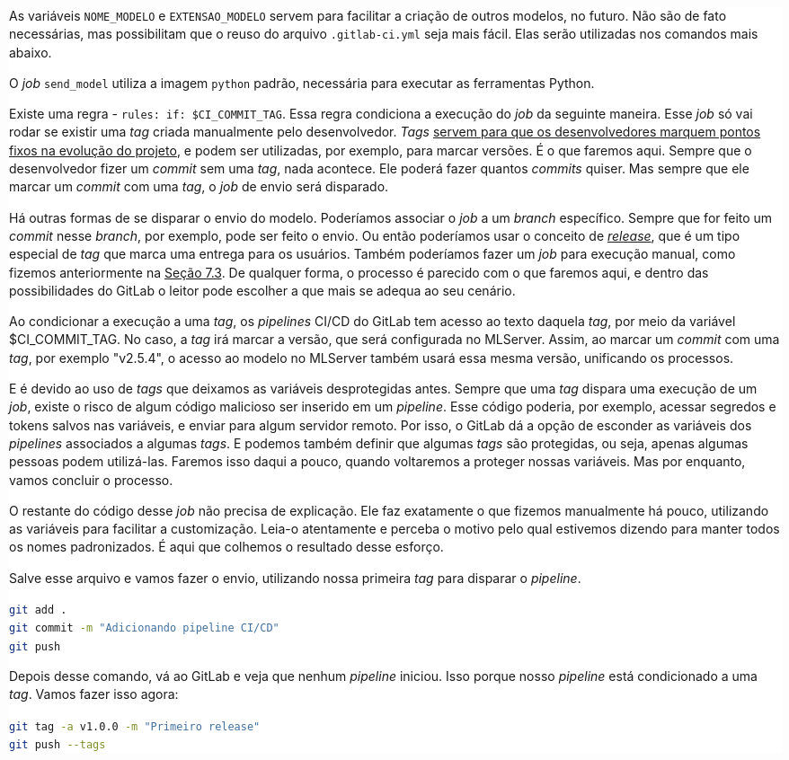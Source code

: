 As variáveis `NOME_MODELO` e `EXTENSAO_MODELO` servem para facilitar a criação de outros modelos, no futuro. Não são de fato necessárias, mas possibilitam que o reuso do arquivo `.gitlab-ci.yml` seja mais fácil. Elas serão utilizadas nos comandos mais abaixo.

O _job_ `send_model` utiliza a imagem `python` padrão, necessária para executar as ferramentas Python.

Existe uma regra - `rules: if: $CI_COMMIT_TAG`. Essa regra condiciona a execução do _job_ da seguinte maneira. Esse _job_ só vai rodar se existir uma _tag_ criada manualmente pelo desenvolvedor. _Tags_ [servem para que os desenvolvedores marquem pontos fixos na evolução do projeto](https://docs.gitlab.com/ee/topics/git/tags.html), e podem ser utilizadas, por exemplo, para marcar versões. É o que faremos aqui. Sempre que o desenvolvedor fizer um _commit_ sem uma _tag_, nada acontece. Ele poderá fazer quantos _commits_ quiser. Mas sempre que ele marcar um _commit_ com uma _tag_, o _job_ de envio será disparado. 

Há outras formas de se disparar o envio do modelo. Poderíamos associar o _job_ a um _branch_ específico. Sempre que for feito um _commit_ nesse _branch_, por exemplo, pode ser feito o envio. Ou então poderíamos usar o conceito de [_release_](https://docs.gitlab.com/ee/user/project/releases/), que é um tipo especial de _tag_ que marca uma entrega para os usuários. Também poderíamos fazer um _job_ para execução manual, como fizemos anteriormente na [Seção 7.3](../7-entrega-continua/7-3-implantacao-automatica-no-heroku.md). De qualquer forma, o processo é parecido com o que faremos aqui, e dentro das possibilidades do GitLab o leitor pode escolher a que mais se adequa ao seu cenário.

Ao condicionar a execução a uma _tag_, os _pipelines_ CI/CD do GitLab tem acesso ao texto daquela _tag_, por meio da variável $CI_COMMIT_TAG. No caso, a _tag_ irá marcar a versão, que será configurada no MLServer. Assim, ao marcar um _commit_ com uma _tag_, por exemplo "v2.5.4", o acesso ao modelo no MLServer também usará essa mesma versão, unificando os processos.

E é devido ao uso de _tags_ que deixamos as variáveis desprotegidas antes. Sempre que uma _tag_ dispara uma execução de um _job_, existe o risco de algum código malicioso ser inserido em um _pipeline_. Esse código poderia, por exemplo, acessar segredos e tokens salvos nas variáveis, e enviar para algum servidor remoto. Por isso, o GitLab dá a opção de esconder as variáveis dos _pipelines_ associados a algumas _tags_. E podemos também definir que algumas _tags_ são protegidas, ou seja, apenas algumas pessoas podem utilizá-las. Faremos isso daqui a pouco, quando voltaremos a proteger nossas variáveis. Mas por enquanto, vamos concluir o processo.

O restante do código desse _job_ não precisa de explicação. Ele faz exatamente o que fizemos manualmente há pouco, utilizando as variáveis para facilitar a customização. Leia-o atentamente e perceba o motivo pelo qual estivemos dizendo para manter todos os nomes padronizados. É aqui que colhemos o resultado desse esforço.

Salve esse arquivo e vamos fazer o envio, utilizando nossa primeira _tag_ para disparar o _pipeline_.

```sh
git add .
git commit -m "Adicionando pipeline CI/CD"
git push
```

Depois desse comando, vá ao GitLab e veja que nenhum _pipeline_ iniciou. Isso porque nosso _pipeline_ está condicionado a uma _tag_. Vamos fazer isso agora:

```sh
git tag -a v1.0.0 -m "Primeiro release"
git push --tags
```
